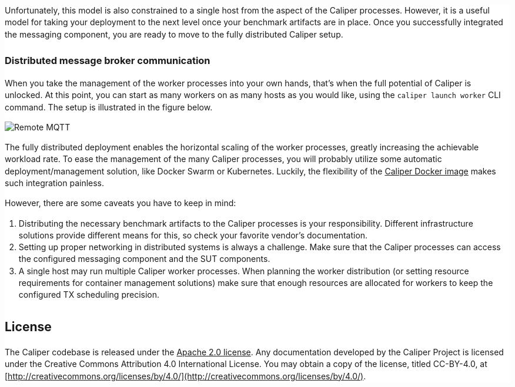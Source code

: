 Unfortunately, this model is also constrained to a single host from the aspect of the Caliper processes. However, it is a useful model for taking your deployment to the next level once your benchmark artifacts are in place. Once you successfully integrated the messaging component, you are ready to move to the fully distributed Caliper setup.

### Distributed message broker communication
When you take the management of the worker processes into your own hands, that’s when the full potential of Caliper is unlocked. At this point, you can start as many workers on as many hosts as you would like, using the `caliper launch worker` CLI command. The setup is illustrated in the figure below.

![Remote MQTT](../_static/arch_remote_mqtt.png)

The fully distributed deployment enables the horizontal scaling of the worker processes, greatly increasing the achievable workload rate. To ease the management of the many Caliper processes, you will probably utilize some automatic deployment/management solution, like Docker Swarm or Kubernetes. Luckily, the flexibility of the [Caliper Docker image](../getting-started/installing-caliper.md#using-the-docker-image) makes such integration painless.

However, there are some caveats you have to keep in mind:

1. Distributing the necessary benchmark artifacts to the Caliper processes is your responsibility. Different infrastructure solutions provide different means for this, so check your favorite vendor’s documentation.
2. Setting up proper networking in distributed systems is always a challenge. Make sure that the Caliper processes can access the configured messaging component and the SUT components.
3. A single host may run multiple Caliper worker processes. When planning the worker distribution (or setting resource requirements for container management solutions) make sure that enough resources are allocated for workers to keep the configured TX scheduling precision.

## License

The Caliper codebase is released under the [Apache 2.0 license](../getting-started/license.md). Any documentation developed by the Caliper Project is licensed under the Creative Commons Attribution 4.0 International License. You may obtain a copy of the license, titled CC-BY-4.0, at [http://creativecommons.org/licenses/by/4.0/](http://creativecommons.org/licenses/by/4.0/).